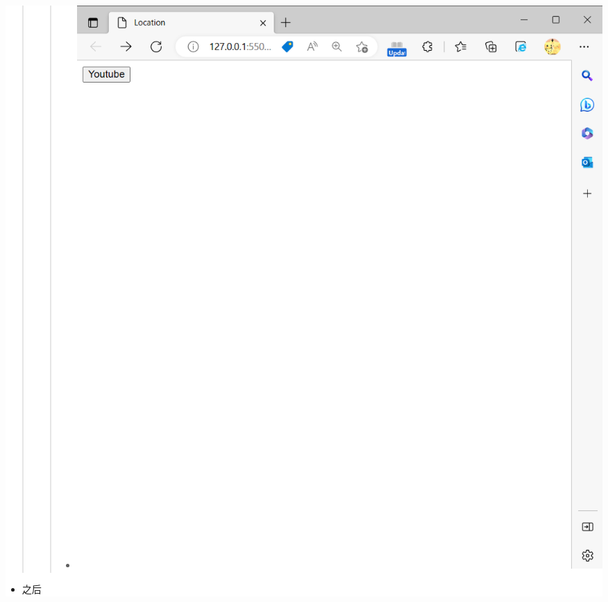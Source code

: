 > > + ![p1](https://github.com/Tgc020202/Front-End-Learning/blob/main/demo/day%2035%20JS%20BOM%20ConsoleLog%20%26%20Alert/p1.PNG)
+ 之后